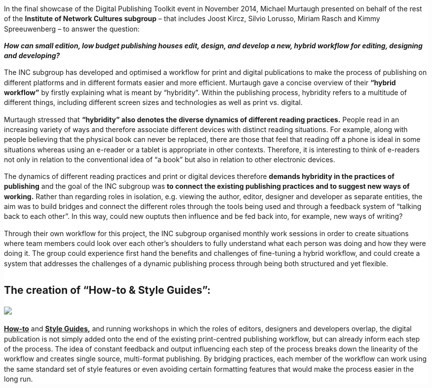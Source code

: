 In the final showcase of the Digital
Publishing Toolkit event in November 2014, Michael Murtaugh presented on
behalf of the rest of the **Institute of Network Cultures subgroup** –
that includes Joost Kircz, Silvio Lorusso, Miriam Rasch and Kimmy
Spreeuwenberg – to answer the question:

***How can small edition, low budget publishing houses edit, design, and
develop a new, hybrid workflow for editing, designing and developing?***

The INC subgroup has developed and optimised a workflow for print and
digital publications to make the process of publishing on different
platforms and in different formats easier and more efficient. Murtaugh
gave a concise overview of their **“hybrid workflow”** by firstly
explaining what is meant by “hybridity”. Within the publishing process,
hybridity refers to a multitude of different things, including different
screen sizes and technologies as well as print vs. digital.

Murtaugh stressed that **“hybridity” also denotes the diverse dynamics
of different reading practices.** People read in an increasing variety
of ways and therefore associate different devices with distinct reading
situations. For example, along with people believing that the physical
book can never be replaced, there are those that feel that reading off a
phone is ideal in some situations whereas using an e-reader or a tablet
is appropriate in other contexts. Therefore, it is interesting to think
of e-readers not only in relation to the conventional idea of “a book”
but also in relation to other electronic devices.

The dynamics of different reading practices and print or digital devices
therefore **demands hybridity in the practices of publishing** and the
goal of the INC subgroup was **to connect the existing publishing
practices and to suggest new ways of working.** Rather than regarding
roles in isolation, e.g. viewing the author, editor, designer and
developer as separate entities, the aim was to build bridges and connect
the different roles through the tools being used and through a feedback
system of “talking back to each other”. In this way, could new ouptuts
then influence and be fed back into, for example, new ways of writing?

Through their own workflow for this project, the INC subgroup organised
monthly work sessions in order to create situations where team members
could look over each other’s shoulders to fully understand what each
person was doing and how they were doing it. The group could experience
first hand the benefits and challenges of fine-tuning a hybrid workflow,
and could create a system that addresses the challenges of a dynamic
publishing process through being both structured and yet flexible.

## The creation of “How-to & Style Guides”:

![](imgs/15898637095_6696785138_z.jpg)

**[How-to](http://networkcultures.org/digitalpublishing/2014/10/21/hybrid-workflow-how-to-making-automated-workflows-part-1/)**
and **[Style
Guides](http://networkcultures.org/digitalpublishing/2014/10/21/style-guide-for-hybrid-publishing/),**
and running workshops in which the roles of editors, designers and
developers overlap, the digital publication is not simply added onto the
end of the existing print-centred publishing workflow, but can already
inform each step of the process. The idea of constant feedback and
output influencing each step of the process breaks down the linearity of
the workflow and creates single source, multi-format publishing. By
bridging practices, each member of the workflow can work using the same
standard set of style features or even avoiding certain formatting
features that would make the process easier in the long run.
